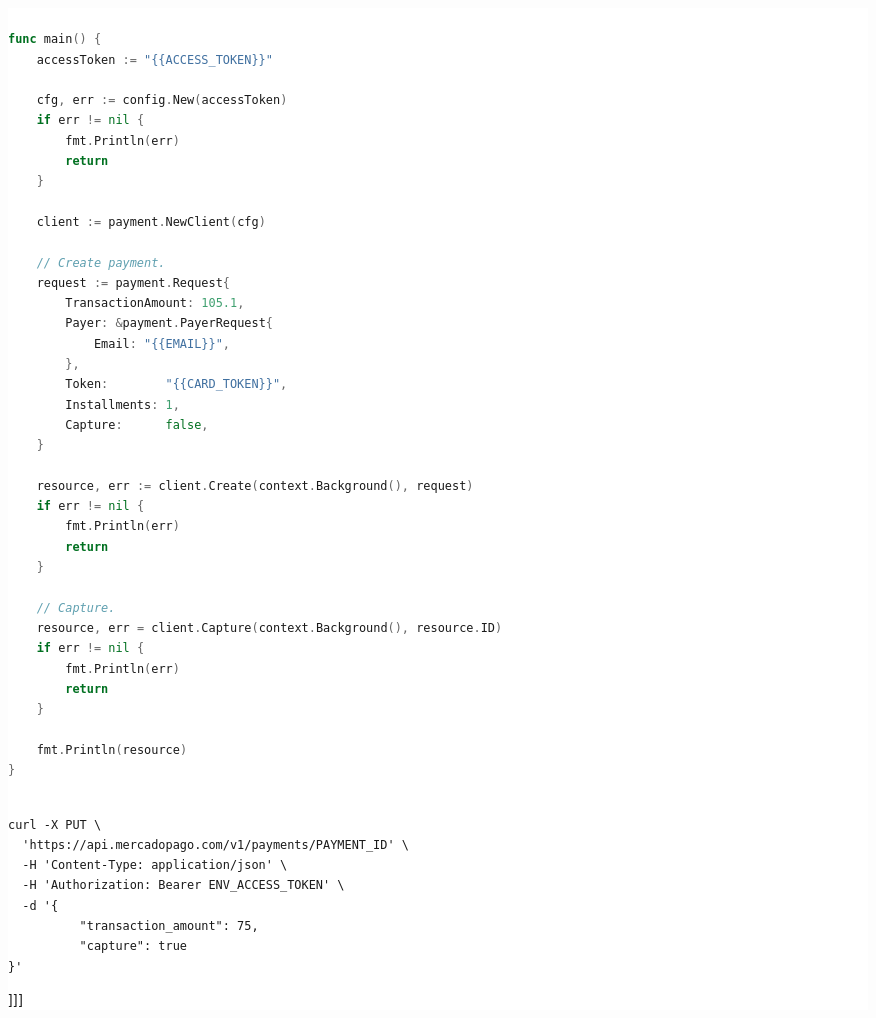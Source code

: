 ```go

func main() {
	accessToken := "{{ACCESS_TOKEN}}"

	cfg, err := config.New(accessToken)
	if err != nil {
		fmt.Println(err)
		return
	}

	client := payment.NewClient(cfg)

	// Create payment.
	request := payment.Request{
		TransactionAmount: 105.1,
		Payer: &payment.PayerRequest{
			Email: "{{EMAIL}}",
		},
		Token:        "{{CARD_TOKEN}}",
		Installments: 1,
		Capture:      false,
	}

	resource, err := client.Create(context.Background(), request)
	if err != nil {
		fmt.Println(err)
		return
	}

	// Capture.
	resource, err = client.Capture(context.Background(), resource.ID)
	if err != nil {
		fmt.Println(err)
		return
	}

	fmt.Println(resource)
}
```
```curl

curl -X PUT \
  'https://api.mercadopago.com/v1/payments/PAYMENT_ID' \
  -H 'Content-Type: application/json' \
  -H 'Authorization: Bearer ENV_ACCESS_TOKEN' \
  -d '{
          "transaction_amount": 75,
          "capture": true
}'
```
]]]
